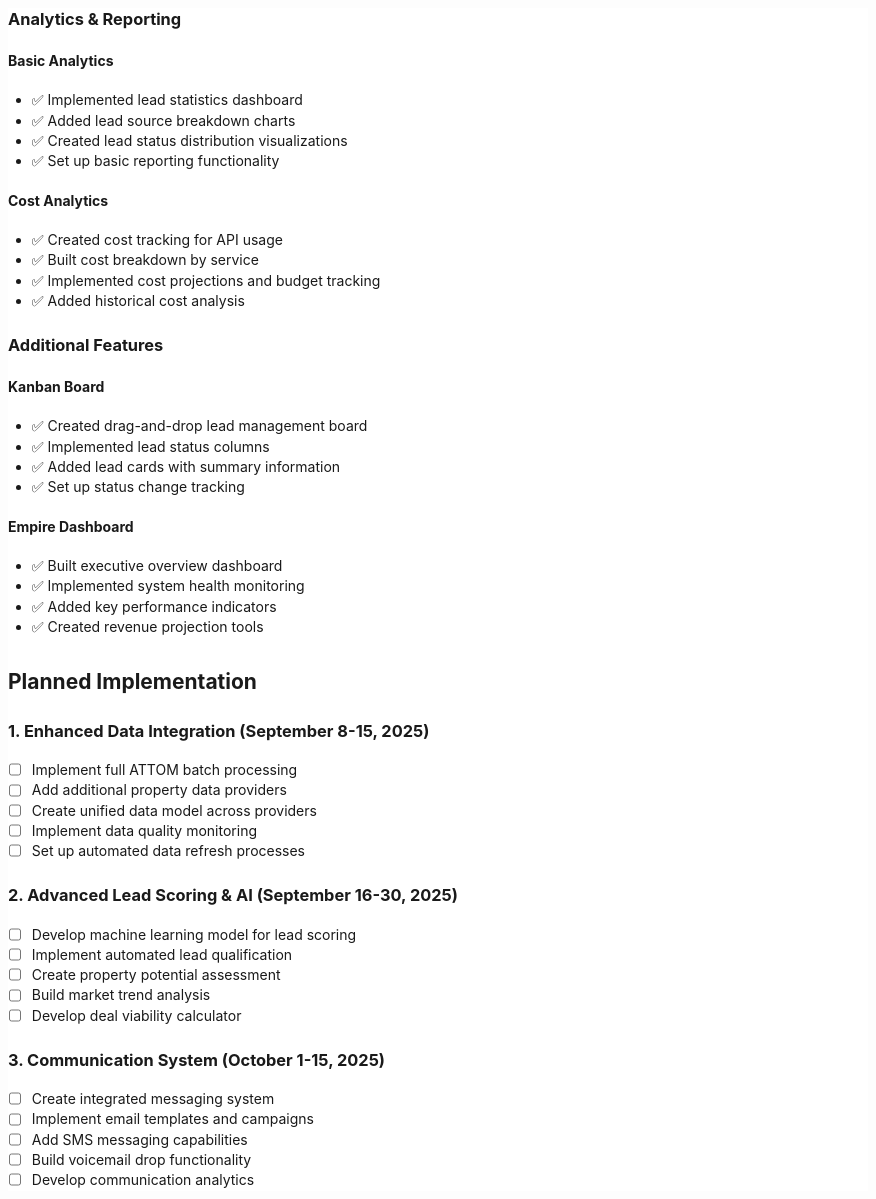 ### Analytics & Reporting

#### Basic Analytics
- ✅ Implemented lead statistics dashboard
- ✅ Added lead source breakdown charts
- ✅ Created lead status distribution visualizations
- ✅ Set up basic reporting functionality

#### Cost Analytics
- ✅ Created cost tracking for API usage
- ✅ Built cost breakdown by service
- ✅ Implemented cost projections and budget tracking
- ✅ Added historical cost analysis

### Additional Features

#### Kanban Board
- ✅ Created drag-and-drop lead management board
- ✅ Implemented lead status columns
- ✅ Added lead cards with summary information
- ✅ Set up status change tracking

#### Empire Dashboard
- ✅ Built executive overview dashboard
- ✅ Implemented system health monitoring
- ✅ Added key performance indicators
- ✅ Created revenue projection tools

## Planned Implementation

### 1. Enhanced Data Integration (September 8-15, 2025)
- [ ] Implement full ATTOM batch processing
- [ ] Add additional property data providers
- [ ] Create unified data model across providers
- [ ] Implement data quality monitoring
- [ ] Set up automated data refresh processes

### 2. Advanced Lead Scoring & AI (September 16-30, 2025)
- [ ] Develop machine learning model for lead scoring
- [ ] Implement automated lead qualification
- [ ] Create property potential assessment
- [ ] Build market trend analysis
- [ ] Develop deal viability calculator

### 3. Communication System (October 1-15, 2025)
- [ ] Create integrated messaging system
- [ ] Implement email templates and campaigns
- [ ] Add SMS messaging capabilities
- [ ] Build voicemail drop functionality
- [ ] Develop communication analytics

